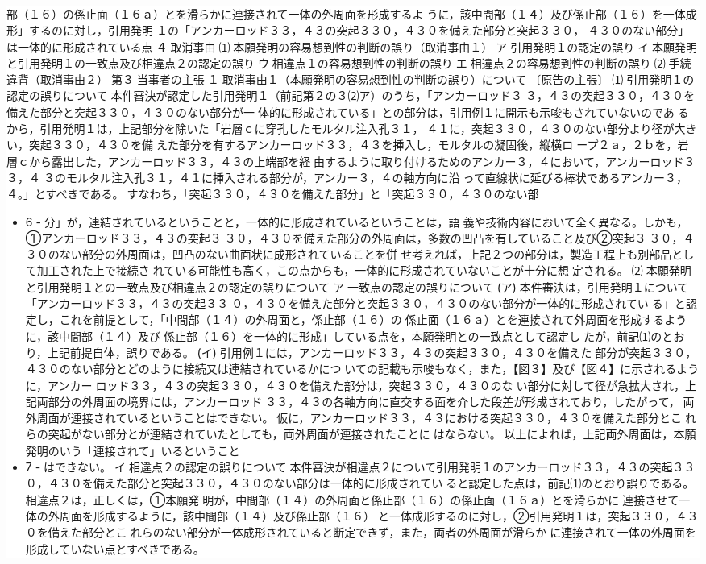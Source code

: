 部（１６）の係止面（１６ａ）とを滑らかに連接されて一体の外周面を形成するよ
うに，該中間部（１４）及び係止部（１６）を一体成形」するのに対し，引用発明
１の「アンカーロッド３３，４３の突起３３０，４３０を備えた部分と突起３３０，
４３０のない部分」は一体的に形成されている点 
 ４ 取消事由 
 ⑴ 本願発明の容易想到性の判断の誤り（取消事由１） 
 ア 引用発明１の認定の誤り 
 イ 本願発明と引用発明１の一致点及び相違点２の認定の誤り 
 ウ 相違点１の容易想到性の判断の誤り 
 エ 相違点２の容易想到性の判断の誤り 
 ⑵ 手続違背（取消事由２） 
第３ 当事者の主張 
 １ 取消事由１（本願発明の容易想到性の判断の誤り）について 
〔原告の主張〕 
 ⑴ 引用発明１の認定の誤りについて 
 本件審決が認定した引用発明１（前記第２の３⑵ア）のうち，「アンカーロッド３
３，４３の突起３３０，４３０を備えた部分と突起３３０，４３０のない部分が一
体的に形成されている」との部分は，引用例１に開示も示唆もされていないのであ
るから，引用発明１は，上記部分を除いた「岩層ｃに穿孔したモルタル注入孔３１，
４１に，突起３３０，４３０のない部分より径が大きい，突起３３０，４３０を備
えた部分を有するアンカーロッド３３，４３を挿入し，モルタルの凝固後，縦横ロ
ープ２ａ，２ｂを，岩層ｃから露出した，アンカーロッド３３，４３の上端部を経
由するように取り付けるためのアンカー３，４において，アンカーロッド３３，４
３のモルタル注入孔３１，４１に挿入される部分が，アンカー３，４の軸方向に沿
って直線状に延びる棒状であるアンカー３，４。」とすべきである。 
 すなわち，「突起３３０，４３０を備えた部分」と「突起３３０，４３０のない部
 - 6 - 
分」が，連結されているということと，一体的に形成されているということは，語
義や技術内容において全く異なる。しかも，①アンカーロッド３３，４３の突起３
３０，４３０を備えた部分の外周面は，多数の凹凸を有していること及び②突起３
３０，４３０のない部分の外周面は，凹凸のない曲面状に成形されていることを併
せ考えれば，上記２つの部分は，製造工程上も別部品として加工された上で接続さ
れている可能性も高く，この点からも，一体的に形成されていないことが十分に想
定される。 
 ⑵ 本願発明と引用発明１との一致点及び相違点２の認定の誤りについて 
 ア 一致点の認定の誤りについて 
 (ア) 本件審決は，引用発明１について「アンカーロッド３３，４３の突起３３
０，４３０を備えた部分と突起３３０，４３０のない部分が一体的に形成されてい
る」と認定し，これを前提として，「中間部（１４）の外周面と，係止部（１６）の
係止面（１６ａ）とを連接されて外周面を形成するように，該中間部（１４）及び
係止部（１６）を一体的に形成」している点を，本願発明との一致点として認定し
たが，前記⑴のとおり，上記前提自体，誤りである。 
 (イ) 引用例１には，アンカーロッド３３，４３の突起３３０，４３０を備えた
部分が突起３３０，４３０のない部分とどのように接続又は連結されているかにつ
いての記載も示唆もなく，また，【図３】及び【図４】に示されるように，アンカー
ロッド３３，４３の突起３３０，４３０を備えた部分は，突起３３０，４３０のな
い部分に対して径が急拡大され，上記両部分の外周面の境界には，アンカーロッド
３３，４３の各軸方向に直交する面を介した段差が形成されており，したがって，
両外周面が連接されているということはできない。 
仮に，アンカーロッド３３，４３における突起３３０，４３０を備えた部分とこ
れらの突起がない部分とが連結されていたとしても，両外周面が連接されたことに
はならない。 
以上によれば，上記両外周面は，本願発明のいう「連接されて」いるということ
 - 7 - 
はできない。 
 イ 相違点２の認定の誤りについて 
 本件審決が相違点２について引用発明１のアンカーロッド３３，４３の突起３３
０，４３０を備えた部分と突起３３０，４３０のない部分は一体的に形成されてい
ると認定した点は，前記⑴のとおり誤りである。相違点２は，正しくは，①本願発
明が，中間部（１４）の外周面と係止部（１６）の係止面（１６ａ）とを滑らかに
連接させて一体の外周面を形成するように，該中間部（１４）及び係止部（１６）
と一体成形するのに対し，②引用発明１は，突起３３０，４３０を備えた部分とこ
れらのない部分が一体成形されていると断定できず，また，両者の外周面が滑らか
に連接されて一体の外周面を形成していない点とすべきである。 
